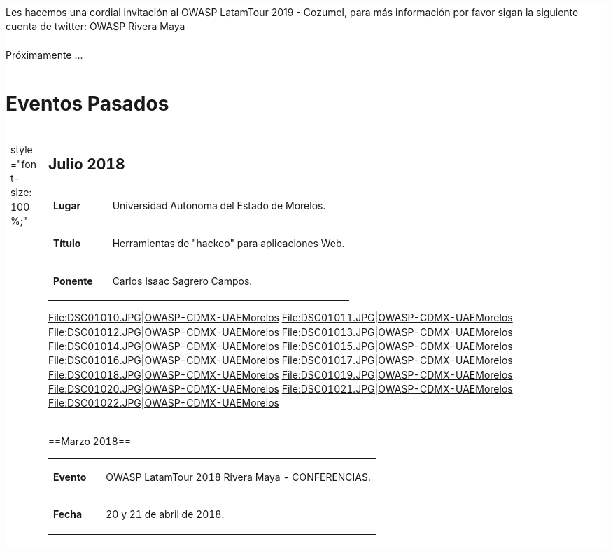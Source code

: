 <p>Les hacemos una cordial invitación al OWASP LatamTour 2019 - Cozumel, para más información por favor sigan la siguiente cuenta de twitter: <a href="https://twitter.com/owasp_riviera?lang=es">OWASP Rivera Maya</a><br />
<br />
Próximamente ...</p></td>
</tr>
</tbody>
</table>

# **Eventos Pasados**

<table>
<tbody>
<tr class="odd">
<td><p>style="font-size: 100%;"</p></td>
<td><h2 id="julio_2018">Julio 2018</h2>
<table>
<tbody>
<tr class="odd">
<td><p><strong>Lugar</strong></p></td>
<td></td>
<td><p>Universidad Autonoma del Estado de Morelos.</p></td>
</tr>
<tr class="even">
<td><p><strong>Título</strong></p></td>
<td></td>
<td><p>Herramientas de "hackeo" para aplicaciones Web.</p></td>
</tr>
<tr class="odd">
<td><p><strong>Ponente</strong></p></td>
<td></td>
<td><p>Carlos Isaac Sagrero Campos.</p></td>
</tr>
</tbody>
</table>
<p><a href="File:DSC01010.JPG%7COWASP-CDMX-UAEMorelos">File:DSC01010.JPG|OWASP-CDMX-UAEMorelos</a> <a href="File:DSC01011.JPG%7COWASP-CDMX-UAEMorelos">File:DSC01011.JPG|OWASP-CDMX-UAEMorelos</a> <a href="File:DSC01012.JPG%7COWASP-CDMX-UAEMorelos">File:DSC01012.JPG|OWASP-CDMX-UAEMorelos</a> <a href="File:DSC01013.JPG%7COWASP-CDMX-UAEMorelos">File:DSC01013.JPG|OWASP-CDMX-UAEMorelos</a> <a href="File:DSC01014.JPG%7COWASP-CDMX-UAEMorelos">File:DSC01014.JPG|OWASP-CDMX-UAEMorelos</a> <a href="File:DSC01015.JPG%7COWASP-CDMX-UAEMorelos">File:DSC01015.JPG|OWASP-CDMX-UAEMorelos</a> <a href="File:DSC01016.JPG%7COWASP-CDMX-UAEMorelos">File:DSC01016.JPG|OWASP-CDMX-UAEMorelos</a> <a href="File:DSC01017.JPG%7COWASP-CDMX-UAEMorelos">File:DSC01017.JPG|OWASP-CDMX-UAEMorelos</a> <a href="File:DSC01018.JPG%7COWASP-CDMX-UAEMorelos">File:DSC01018.JPG|OWASP-CDMX-UAEMorelos</a> <a href="File:DSC01019.JPG%7COWASP-CDMX-UAEMorelos">File:DSC01019.JPG|OWASP-CDMX-UAEMorelos</a> <a href="File:DSC01020.JPG%7COWASP-CDMX-UAEMorelos">File:DSC01020.JPG|OWASP-CDMX-UAEMorelos</a> <a href="File:DSC01021.JPG%7COWASP-CDMX-UAEMorelos">File:DSC01021.JPG|OWASP-CDMX-UAEMorelos</a> <a href="File:DSC01022.JPG%7COWASP-CDMX-UAEMorelos">File:DSC01022.JPG|OWASP-CDMX-UAEMorelos</a></p>
<p><br />
==Marzo 2018==</p>
<table>
<tbody>
<tr class="odd">
<td><p><strong>Evento</strong></p></td>
<td></td>
<td><p>OWASP LatamTour 2018 Rivera Maya - CONFERENCIAS.</p></td>
</tr>
<tr class="even">
<td><p><strong>Fecha</strong></p></td>
<td></td>
<td><p>20 y 21 de abril de 2018.</p></td>
</tr>
<tr class="odd">